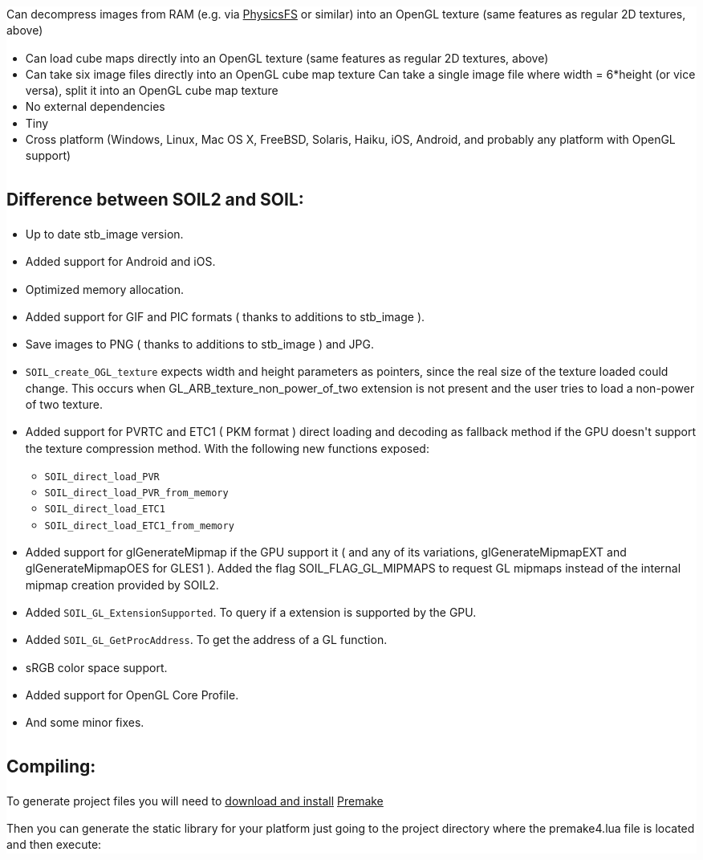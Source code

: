 Can decompress images from RAM (e.g. via [PhysicsFS](http://icculus.org/physfs/) or similar) into an OpenGL texture (same features as regular 2D textures, above)


* Can load cube maps directly into an OpenGL texture (same features as regular 2D textures, above)
* Can take six image files directly into an OpenGL cube map texture
Can take a single image file where width = 6*height (or vice versa), split it into an OpenGL cube map texture
* No external dependencies
* Tiny
* Cross platform (Windows, Linux, Mac OS X, FreeBSD, Solaris, Haiku, iOS, Android, and probably any platform with OpenGL support)


**Difference between SOIL2 and SOIL:**
--------------------------------------
* Up to date stb_image version.

* Added support for Android and iOS.

* Optimized memory allocation.

* Added support for GIF and PIC formats ( thanks to additions to stb_image ).

* Save images to PNG ( thanks to additions to stb_image ) and JPG.

* `SOIL_create_OGL_texture` expects width and height parameters as pointers, since the real size of the texture loaded could change. This occurs when GL_ARB_texture_non_power_of_two extension is not present and the user tries to load a non-power of two texture.

* Added support for PVRTC and ETC1 ( PKM format ) direct loading and decoding as fallback method if the GPU doesn't support the texture compression method. With the following new functions exposed:
    * `SOIL_direct_load_PVR`
    * `SOIL_direct_load_PVR_from_memory`
    * `SOIL_direct_load_ETC1`
    * `SOIL_direct_load_ETC1_from_memory`

* Added support for glGenerateMipmap if the GPU support it ( and any of its variations, glGenerateMipmapEXT and glGenerateMipmapOES for GLES1 ). Added the flag SOIL_FLAG_GL_MIPMAPS to request GL mipmaps instead of the internal mipmap creation provided by SOIL2.

* Added `SOIL_GL_ExtensionSupported`. To query if a extension is supported by the GPU.

* Added `SOIL_GL_GetProcAddress`. To get the address of a GL function.

* sRGB color space support.

* Added support for OpenGL Core Profile.

* And some minor fixes.

**Compiling:**
------------
To generate project files you will need to [download and install](http://industriousone.com/premake/download) [Premake](http://industriousone.com/what-premake)

Then you can generate the static library for your platform just going to the project directory where the premake4.lua file is located and then execute:
